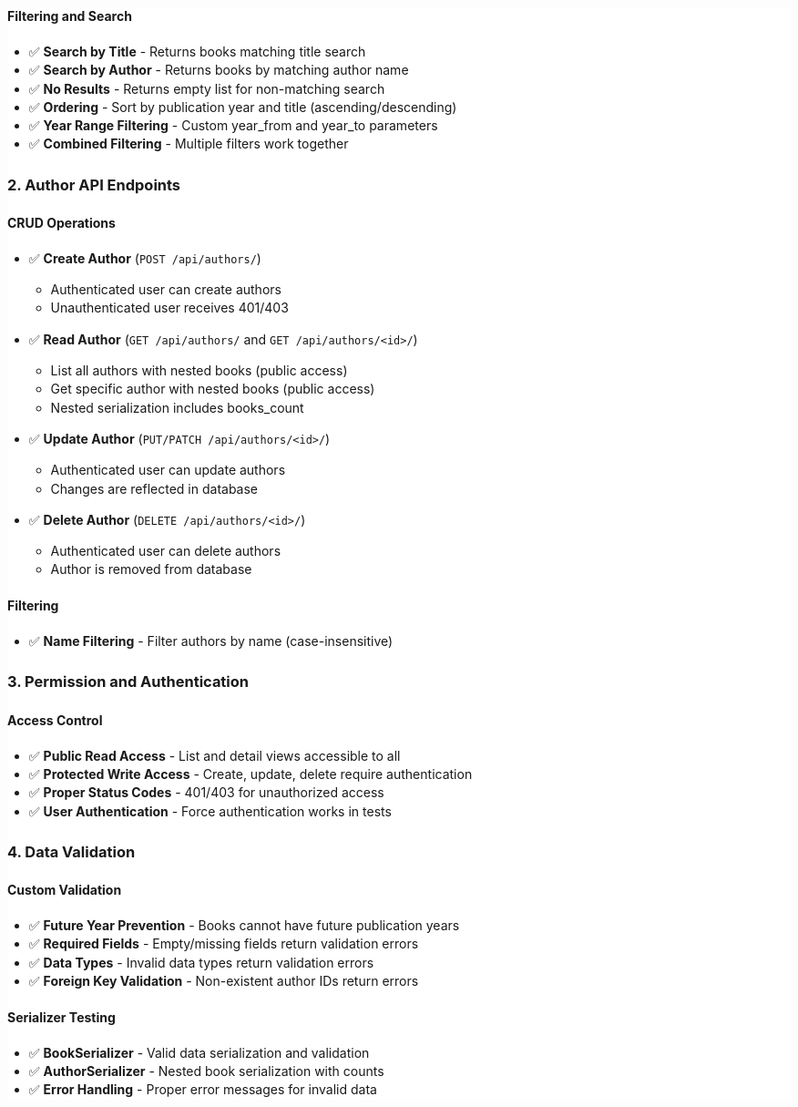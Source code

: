 #### Filtering and Search
- ✅ **Search by Title** - Returns books matching title search
- ✅ **Search by Author** - Returns books by matching author name
- ✅ **No Results** - Returns empty list for non-matching search
- ✅ **Ordering** - Sort by publication year and title (ascending/descending)
- ✅ **Year Range Filtering** - Custom year_from and year_to parameters
- ✅ **Combined Filtering** - Multiple filters work together

### 2. Author API Endpoints

#### CRUD Operations
- ✅ **Create Author** (`POST /api/authors/`)
  - Authenticated user can create authors
  - Unauthenticated user receives 401/403

- ✅ **Read Author** (`GET /api/authors/` and `GET /api/authors/<id>/`)
  - List all authors with nested books (public access)
  - Get specific author with nested books (public access)
  - Nested serialization includes books_count

- ✅ **Update Author** (`PUT/PATCH /api/authors/<id>/`)
  - Authenticated user can update authors
  - Changes are reflected in database

- ✅ **Delete Author** (`DELETE /api/authors/<id>/`)
  - Authenticated user can delete authors
  - Author is removed from database

#### Filtering
- ✅ **Name Filtering** - Filter authors by name (case-insensitive)

### 3. Permission and Authentication

#### Access Control
- ✅ **Public Read Access** - List and detail views accessible to all
- ✅ **Protected Write Access** - Create, update, delete require authentication
- ✅ **Proper Status Codes** - 401/403 for unauthorized access
- ✅ **User Authentication** - Force authentication works in tests

### 4. Data Validation

#### Custom Validation
- ✅ **Future Year Prevention** - Books cannot have future publication years
- ✅ **Required Fields** - Empty/missing fields return validation errors
- ✅ **Data Types** - Invalid data types return validation errors
- ✅ **Foreign Key Validation** - Non-existent author IDs return errors

#### Serializer Testing
- ✅ **BookSerializer** - Valid data serialization and validation
- ✅ **AuthorSerializer** - Nested book serialization with counts
- ✅ **Error Handling** - Proper error messages for invalid data

